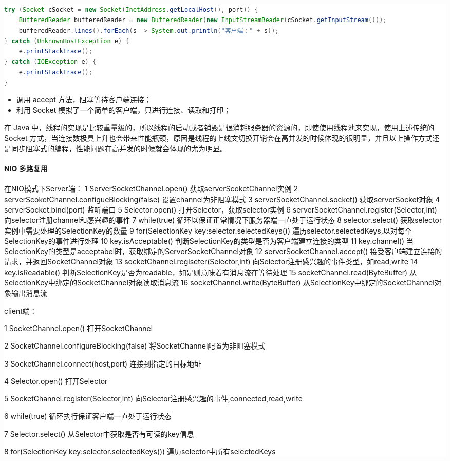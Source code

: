 ```java
try (Socket cSocket = new Socket(InetAddress.getLocalHost(), port)) {
    BufferedReader bufferedReader = new BufferedReader(new InputStreamReader(cSocket.getInputStream()));
    bufferedReader.lines().forEach(s -> System.out.println("客户端：" + s));
} catch (UnknownHostException e) {
    e.printStackTrace();
} catch (IOException e) {
    e.printStackTrace();
}
```

- 调用 accept 方法，阻塞等待客户端连接；
- 利用 Socket 模拟了一个简单的客户端，只进行连接、读取和打印；

在 Java 中，线程的实现是比较重量级的，所以线程的启动或者销毁是很消耗服务器的资源的，即使使用线程池来实现，使用上述传统的 Socket 方式，当连接数极具上升也会带来性能瓶颈，原因是线程的上线文切换开销会在高并发的时候体现的很明显，并且以上操作方式还是同步阻塞式的编程，性能问题在高并发的时候就会体现的尤为明显。



#### NIO 多路复用

在NIO模式下Server端： 
1 ServerSocketChannel.open() 获取serverScoketChannel实例 
2 serverScoketChannel.configueBlocking(false) 设置channel为非阻塞模式 
3 serverSocketChannel.socket() 获取serverSocket对象 
4 serverSocket.bind(port) 监听端口 
5 Selector.open() 打开Selector，获取selector实例 
6 serverSocketChannel.register(Selector,int) 向selector注册channel和感兴趣的事件 
7 while(true) 循环以保证正常情况下服务器端一直处于运行状态 
8 selector.select() 获取selector实例中需要处理的SelectionKey的数量 
9 for(SelectionKey key:selector.selectedKeys()) 遍历selector.selectedKeys,以对每个SelectionKey的事件进行处理 
10 key.isAcceptable() 判断SelectionKey的类型是否为客户端建立连接的类型 
11 key.channel() 当SelectionKey的类型是acceptabel时，获取绑定的ServerSocketChannel对象 
12 serverSocketChannel.accept() 接受客户端建立连接的请求，并返回SocketChannel对象 
13 socketChannel.regiseter(Selector,int) 向Selector注册感兴趣的事件类型，如read,write 
14 key.isReadable() 判断SelectionKey是否为readable，如是则意味着有消息流在等待处理 
15 socketChannel.read(ByteBuffer) 从SelectionKey中绑定的SocketChannel对象读取消息流 
16 socketChannel.write(ByteBuffer) 从SelectionKey中绑定的SocketChannel对象输出消息流 

client端： 

1 SocketChannel.open() 打开SocketChannel 

2 SocketChannel.configureBlocking(false) 将SocketChannel配置为非阻塞模式 

3 SocketChannel.connect(host,port) 连接到指定的目标地址 

4 Selector.open() 打开Selector 

5 SocketChannel.register(Selector,int) 向Selector注册感兴趣的事件,connected,read,write 

6 while(true) 循环执行保证客户端一直处于运行状态 

7 Selector.select() 从Selector中获取是否有可读的key信息 

8 for(SelectionKey key:selector.selectedKeys()) 遍历selector中所有selectedKeys 
